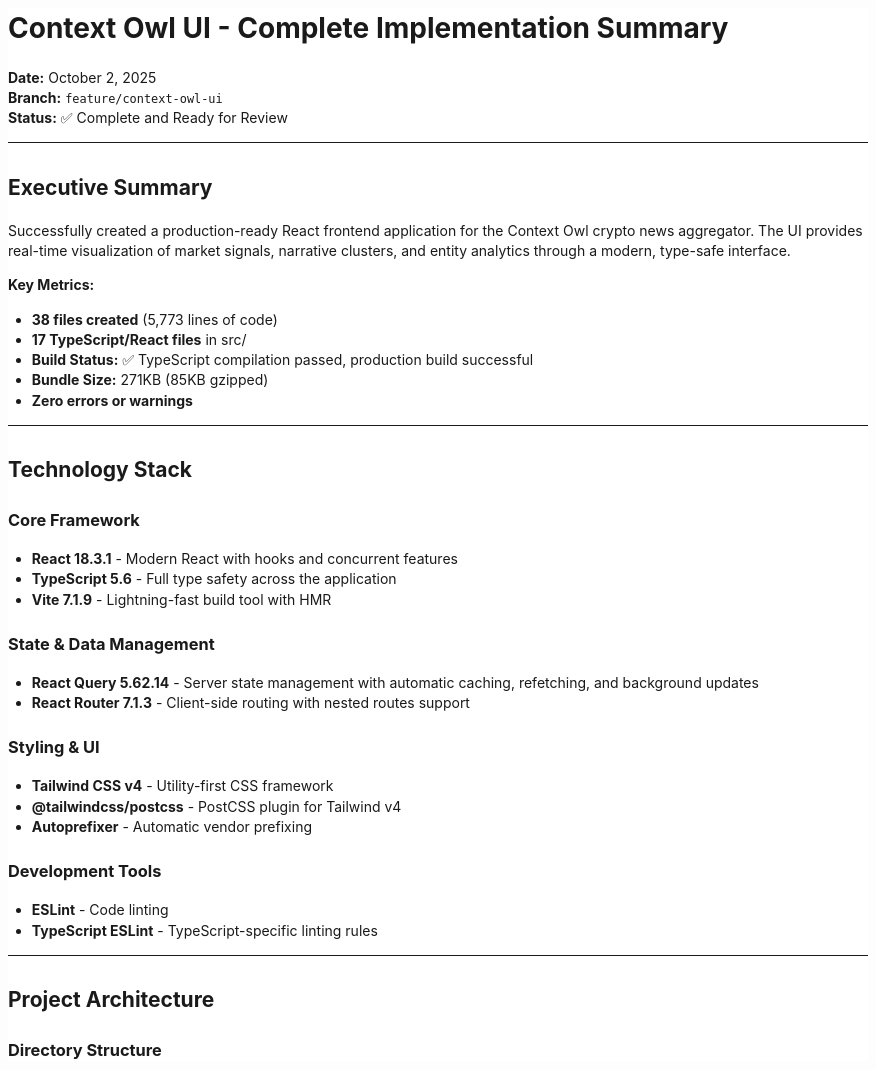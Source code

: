 # Context Owl UI - Complete Implementation Summary

**Date:** October 2, 2025  
**Branch:** `feature/context-owl-ui`  
**Status:** ✅ Complete and Ready for Review

---

## Executive Summary

Successfully created a production-ready React frontend application for the Context Owl crypto news aggregator. The UI provides real-time visualization of market signals, narrative clusters, and entity analytics through a modern, type-safe interface.

**Key Metrics:**
- **38 files created** (5,773 lines of code)
- **17 TypeScript/React files** in src/
- **Build Status:** ✅ TypeScript compilation passed, production build successful
- **Bundle Size:** 271KB (85KB gzipped)
- **Zero errors or warnings**

---

## Technology Stack

### Core Framework
- **React 18.3.1** - Modern React with hooks and concurrent features
- **TypeScript 5.6** - Full type safety across the application
- **Vite 7.1.9** - Lightning-fast build tool with HMR

### State & Data Management
- **React Query 5.62.14** - Server state management with automatic caching, refetching, and background updates
- **React Router 7.1.3** - Client-side routing with nested routes support

### Styling & UI
- **Tailwind CSS v4** - Utility-first CSS framework
- **@tailwindcss/postcss** - PostCSS plugin for Tailwind v4
- **Autoprefixer** - Automatic vendor prefixing

### Development Tools
- **ESLint** - Code linting
- **TypeScript ESLint** - TypeScript-specific linting rules

---

## Project Architecture

### Directory Structure
